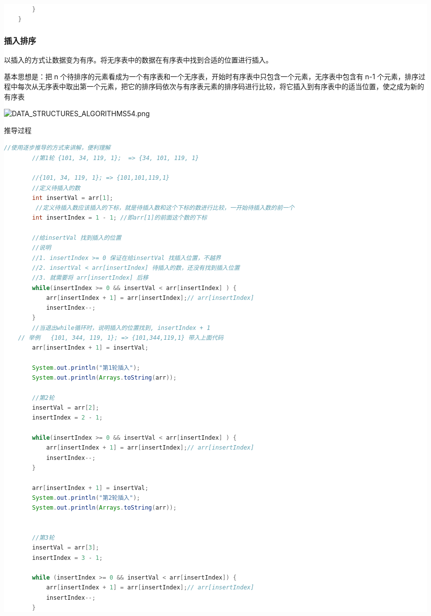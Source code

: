 ```java
		}
    }
```



### 插入排序

以插入的方式让数据变为有序。将无序表中的数据在有序表中找到合适的位置进行插入。

基本思想是：把 n 个待排序的元素看成为一个有序表和一个无序表，开始时有序表中只包含一个元素，无序表中包含有 n-1 个元素，排序过程中每次从无序表中取出第一个元素，把它的排序码依次与有序表元素的排序码进行比较，将它插入到有序表中的适当位置，使之成为新的有序表

![DATA_STRUCTURES_ALGORITHMS54.png](https://github.com/zhaodahan/zhao_Note/blob/master/wiki_img/DATA_STRUCTURES_ALGORITHMS54.png?raw=true)

推导过程

```java
//使用逐步推导的方式来讲解，便利理解
		//第1轮 {101, 34, 119, 1};  => {34, 101, 119, 1}
		
		//{101, 34, 119, 1}; => {101,101,119,1}
		//定义待插入的数
		int insertVal = arr[1];
         //定义待插入数应该插入的下标，就是待插入数和这个下标的数进行比较，一开始待插入数的前一个
		int insertIndex = 1 - 1; //即arr[1]的前面这个数的下标
		
		//给insertVal 找到插入的位置
		//说明
		//1. insertIndex >= 0 保证在给insertVal 找插入位置，不越界
		//2. insertVal < arr[insertIndex] 待插入的数，还没有找到插入位置
		//3. 就需要将 arr[insertIndex] 后移
		while(insertIndex >= 0 && insertVal < arr[insertIndex] ) {
			arr[insertIndex + 1] = arr[insertIndex];// arr[insertIndex]
			insertIndex--;
		}
		//当退出while循环时，说明插入的位置找到, insertIndex + 1
	// 举例 	{101, 344, 119, 1}; => {101,344,119,1} 带入上面代码
		arr[insertIndex + 1] = insertVal;
		
		System.out.println("第1轮插入");
		System.out.println(Arrays.toString(arr));
		
		//第2轮
		insertVal = arr[2];
		insertIndex = 2 - 1; 
		
		while(insertIndex >= 0 && insertVal < arr[insertIndex] ) {
			arr[insertIndex + 1] = arr[insertIndex];// arr[insertIndex]
			insertIndex--;
		}
		
		arr[insertIndex + 1] = insertVal;
		System.out.println("第2轮插入");
		System.out.println(Arrays.toString(arr));
		
		
		//第3轮
		insertVal = arr[3];
		insertIndex = 3 - 1;

		while (insertIndex >= 0 && insertVal < arr[insertIndex]) {
			arr[insertIndex + 1] = arr[insertIndex];// arr[insertIndex]
			insertIndex--;
		}
```